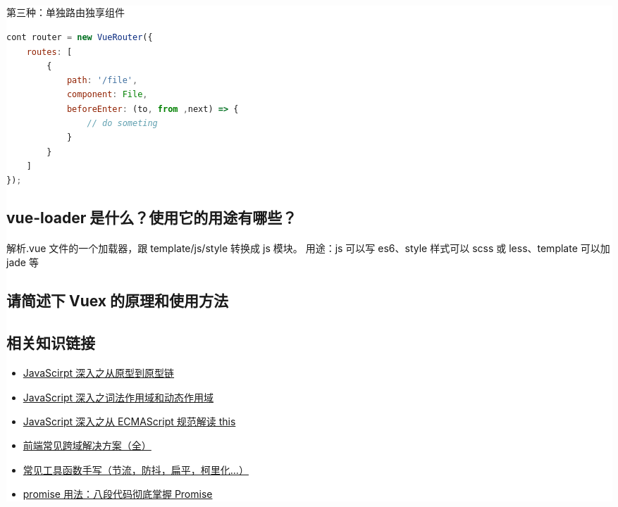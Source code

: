 第三种：单独路由独享组件

```javascript
cont router = new VueRouter({
    routes: [
        {
            path: '/file',
            component: File,
            beforeEnter: (to, from ,next) => {
                // do someting
            }
        }
    ]
});
```

## vue-loader 是什么？使用它的用途有哪些？

解析.vue 文件的一个加载器，跟 template/js/style 转换成 js 模块。
用途：js 可以写 es6、style 样式可以 scss 或 less、template 可以加 jade 等

## 请简述下 Vuex 的原理和使用方法

## 相关知识链接

- [JavaScirpt 深入之从原型到原型链](https://github.com/mqyqingfeng/Blog/issues/2)

- [JavaScript 深入之词法作用域和动态作用域](https://github.com/mqyqingfeng/Blog/issues/3)

- [JavaScript 深入之从 ECMAScript 规范解读 this](https://juejin.im/post/58eee3eda0bb9f006a7eea12)

- [前端常见跨域解决方案（全）](https://segmentfault.com/a/1190000011145364)

- [常见工具函数手写（节流，防抖，扁平，柯里化...）](https://juejin.im/post/59eff1fb6fb9a044ff30a942)

- [promise 用法：八段代码彻底掌握 Promise](https://juejin.im/post/597724c26fb9a06bb75260e8)
